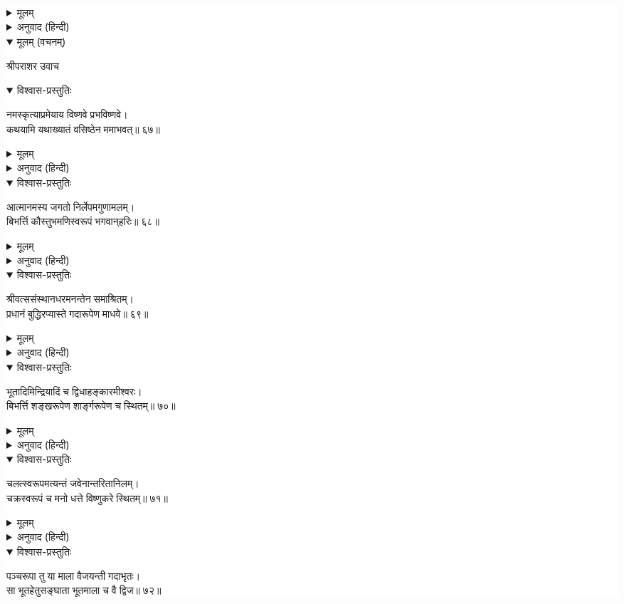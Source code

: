 <details><summary>मूलम्</summary></details>

<details><summary>अनुवाद (हिन्दी)</summary></details>

<details open><summary>मूलम् (वचनम्)</summary>

श्रीपराशर उवाच
</details>

<details open><summary>विश्वास-प्रस्तुतिः</summary>

नमस्कृत्याप्रमेयाय विष्णवे प्रभविष्णवे।  
कथयामि यथाख्यातं वसिष्ठेन ममाभवत्॥ ६७॥
</details>

<details><summary>मूलम्</summary></details>

<details><summary>अनुवाद (हिन्दी)</summary></details>

<details open><summary>विश्वास-प्रस्तुतिः</summary>

आत्मानमस्य जगतो निर्लेपमगुणामलम्।  
बिभर्त्ति कौस्तुभमणिस्वरूपं भगवान‍्हरिः॥ ६८॥
</details>

<details><summary>मूलम्</summary></details>

<details><summary>अनुवाद (हिन्दी)</summary></details>

<details open><summary>विश्वास-प्रस्तुतिः</summary>

श्रीवत्ससंस्थानधरमनन्तेन समाश्रितम्।  
प्रधानं बुद्धिरप्यास्ते गदारूपेण माधवे॥ ६९॥
</details>

<details><summary>मूलम्</summary></details>

<details><summary>अनुवाद (हिन्दी)</summary></details>

<details open><summary>विश्वास-प्रस्तुतिः</summary>

भूतादिमिन्द्रियादिं च द्विधाहङ्कारमीश्वरः।  
बिभर्त्ति शङ्खरूपेण शार्ङ्गरूपेण च स्थितम्॥ ७०॥
</details>

<details><summary>मूलम्</summary></details>

<details><summary>अनुवाद (हिन्दी)</summary></details>

<details open><summary>विश्वास-प्रस्तुतिः</summary>

चलत्स्वरूपमत्यन्तं जवेनान्तरितानिलम्।  
चक्रस्वरूपं च मनो धत्ते विष्णुकरे स्थितम्॥ ७१॥
</details>

<details><summary>मूलम्</summary></details>

<details><summary>अनुवाद (हिन्दी)</summary></details>

<details open><summary>विश्वास-प्रस्तुतिः</summary>

पञ्चरूपा तु या माला वैजयन्ती गदाभृतः।  
सा भूतहेतुसङ्घाता भूतमाला च वै द्विज॥ ७२॥
</details>
